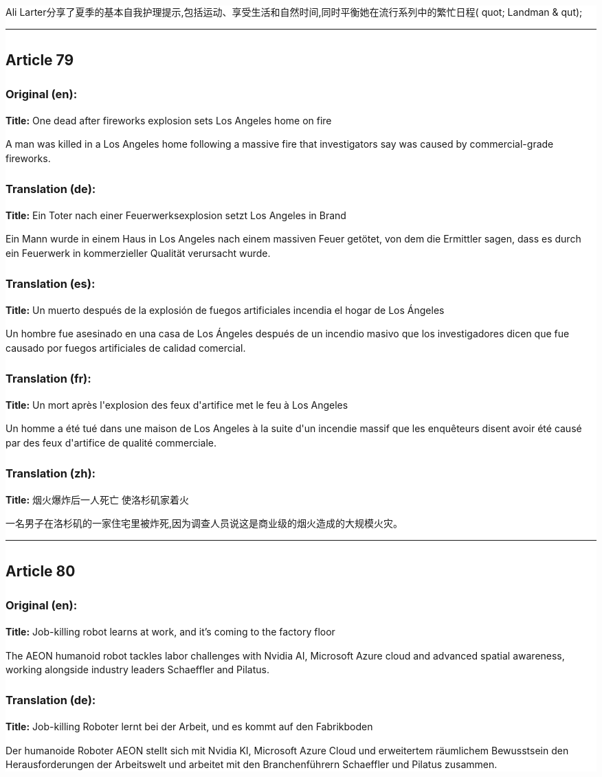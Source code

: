 Ali Larter分享了夏季的基本自我护理提示,包括运动、享受生活和自然时间,同时平衡她在流行系列中的繁忙日程( quot; Landman & qut);

---

## Article 79
### Original (en):
**Title:** One dead after fireworks explosion sets Los Angeles home on fire

A man was killed in a Los Angeles home following a massive fire that investigators say was caused by commercial-grade fireworks.

### Translation (de):
**Title:** Ein Toter nach einer Feuerwerksexplosion setzt Los Angeles in Brand

Ein Mann wurde in einem Haus in Los Angeles nach einem massiven Feuer getötet, von dem die Ermittler sagen, dass es durch ein Feuerwerk in kommerzieller Qualität verursacht wurde.

### Translation (es):
**Title:** Un muerto después de la explosión de fuegos artificiales incendia el hogar de Los Ángeles

Un hombre fue asesinado en una casa de Los Ángeles después de un incendio masivo que los investigadores dicen que fue causado por fuegos artificiales de calidad comercial.

### Translation (fr):
**Title:** Un mort après l'explosion des feux d'artifice met le feu à Los Angeles

Un homme a été tué dans une maison de Los Angeles à la suite d'un incendie massif que les enquêteurs disent avoir été causé par des feux d'artifice de qualité commerciale.

### Translation (zh):
**Title:** 烟火爆炸后一人死亡 使洛杉矶家着火

一名男子在洛杉矶的一家住宅里被炸死,因为调查人员说这是商业级的烟火造成的大规模火灾。

---

## Article 80
### Original (en):
**Title:** Job-killing robot learns at work, and it’s coming to the factory floor

The AEON humanoid robot tackles labor challenges with Nvidia AI, Microsoft Azure cloud and advanced spatial awareness, working alongside industry leaders Schaeffler and Pilatus.

### Translation (de):
**Title:** Job-killing Roboter lernt bei der Arbeit, und es kommt auf den Fabrikboden

Der humanoide Roboter AEON stellt sich mit Nvidia KI, Microsoft Azure Cloud und erweitertem räumlichem Bewusstsein den Herausforderungen der Arbeitswelt und arbeitet mit den Branchenführern Schaeffler und Pilatus zusammen.
